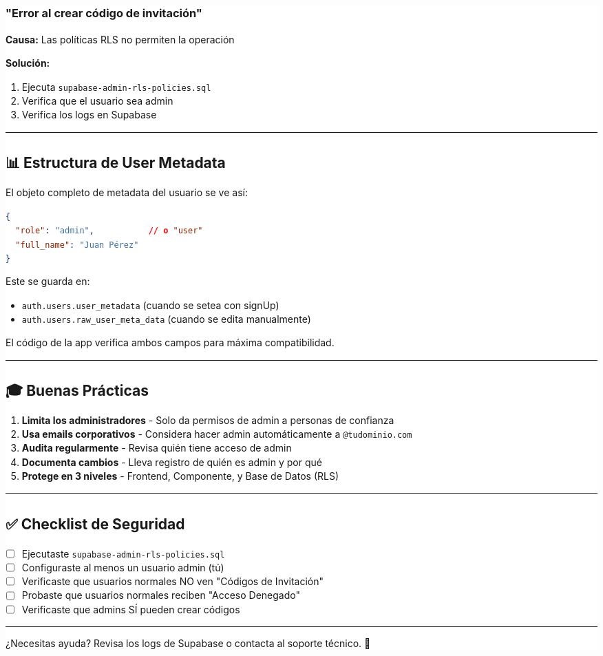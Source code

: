 ### "Error al crear código de invitación"

**Causa:** Las políticas RLS no permiten la operación

**Solución:**
1. Ejecuta `supabase-admin-rls-policies.sql`
2. Verifica que el usuario sea admin
3. Verifica los logs en Supabase

---

## 📊 Estructura de User Metadata

El objeto completo de metadata del usuario se ve así:

```json
{
  "role": "admin",           // o "user"
  "full_name": "Juan Pérez"
}
```

Este se guarda en:
- `auth.users.user_metadata` (cuando se setea con signUp)
- `auth.users.raw_user_meta_data` (cuando se edita manualmente)

El código de la app verifica ambos campos para máxima compatibilidad.

---

## 🎓 Buenas Prácticas

1. **Limita los administradores** - Solo da permisos de admin a personas de confianza
2. **Usa emails corporativos** - Considera hacer admin automáticamente a `@tudominio.com`
3. **Audita regularmente** - Revisa quién tiene acceso de admin
4. **Documenta cambios** - Lleva registro de quién es admin y por qué
5. **Protege en 3 niveles** - Frontend, Componente, y Base de Datos (RLS)

---

## ✅ Checklist de Seguridad

- [ ] Ejecutaste `supabase-admin-rls-policies.sql`
- [ ] Configuraste al menos un usuario admin (tú)
- [ ] Verificaste que usuarios normales NO ven "Códigos de Invitación"
- [ ] Probaste que usuarios normales reciben "Acceso Denegado"
- [ ] Verificaste que admins SÍ pueden crear códigos

---

¿Necesitas ayuda? Revisa los logs de Supabase o contacta al soporte técnico. 🚀
